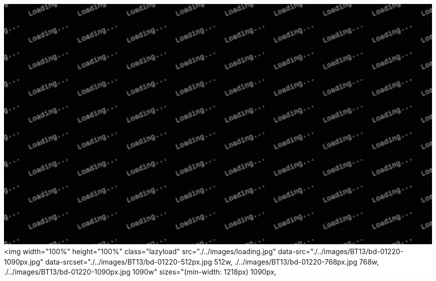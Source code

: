  <img width="100%" height="100%" class="lazyload" src="./../images/loading.jpg"
  data-src="./../images/BT13/tv-01220-1090px.jpg"
  data-srcset="./../images/BT13/tv-01220-512px.jpg 512w,
  ./../images/BT13/tv-01220-768px.jpg 768w,
  ./../images/BT13/tv-01220-1090px.jpg 1090w"
  sizes="(min-width: 1218px) 1090px,
  (min-width: 768px) 87vw,
  89vw" />
 <img width="100%" height="100%" class="lazyload" src="./../images/loading.jpg"
  data-src="./../images/BT13/bd-01220-1090px.jpg"
  data-srcset="./../images/BT13/bd-01220-512px.jpg 512w,
  ./../images/BT13/bd-01220-768px.jpg 768w,
  ./../images/BT13/bd-01220-1090px.jpg 1090w"
  sizes="(min-width: 1218px) 1090px,